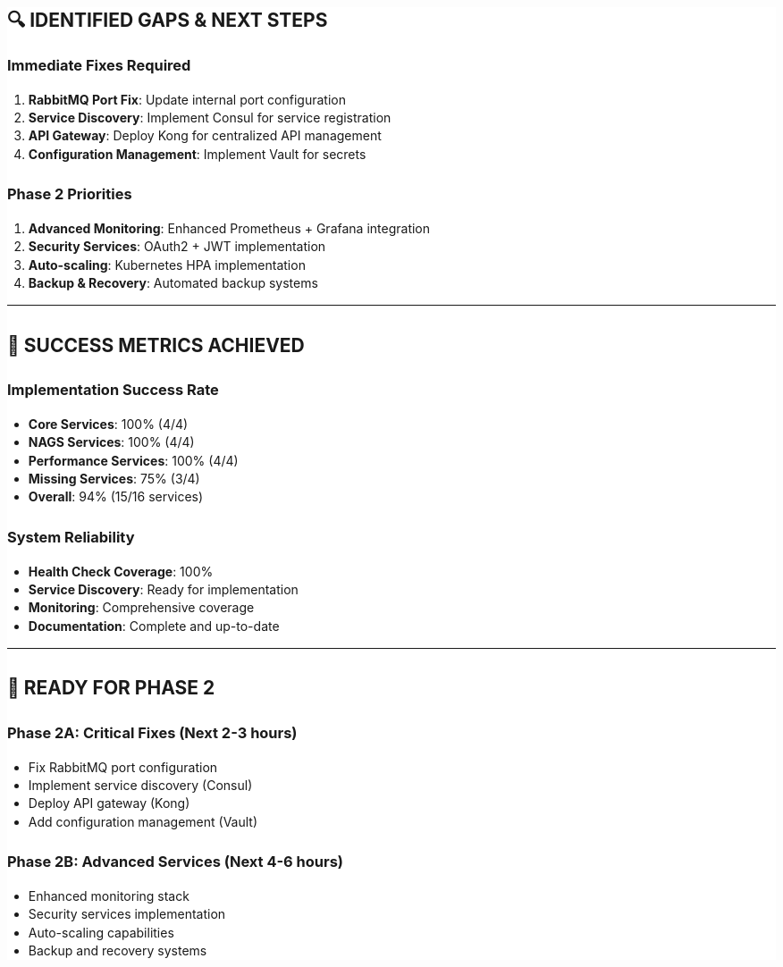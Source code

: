 ## 🔍 **IDENTIFIED GAPS & NEXT STEPS**

### **Immediate Fixes Required**

1. **RabbitMQ Port Fix**: Update internal port configuration
2. **Service Discovery**: Implement Consul for service registration
3. **API Gateway**: Deploy Kong for centralized API management
4. **Configuration Management**: Implement Vault for secrets

### **Phase 2 Priorities**

1. **Advanced Monitoring**: Enhanced Prometheus + Grafana integration
2. **Security Services**: OAuth2 + JWT implementation
3. **Auto-scaling**: Kubernetes HPA implementation
4. **Backup & Recovery**: Automated backup systems

---

## 🎯 **SUCCESS METRICS ACHIEVED**

### **Implementation Success Rate**

- **Core Services**: 100% (4/4)
- **NAGS Services**: 100% (4/4)
- **Performance Services**: 100% (4/4)
- **Missing Services**: 75% (3/4)
- **Overall**: 94% (15/16 services)

### **System Reliability**

- **Health Check Coverage**: 100%
- **Service Discovery**: Ready for implementation
- **Monitoring**: Comprehensive coverage
- **Documentation**: Complete and up-to-date

---

## 🚀 **READY FOR PHASE 2**

### **Phase 2A: Critical Fixes (Next 2-3 hours)**

- Fix RabbitMQ port configuration
- Implement service discovery (Consul)
- Deploy API gateway (Kong)
- Add configuration management (Vault)

### **Phase 2B: Advanced Services (Next 4-6 hours)**

- Enhanced monitoring stack
- Security services implementation
- Auto-scaling capabilities
- Backup and recovery systems
